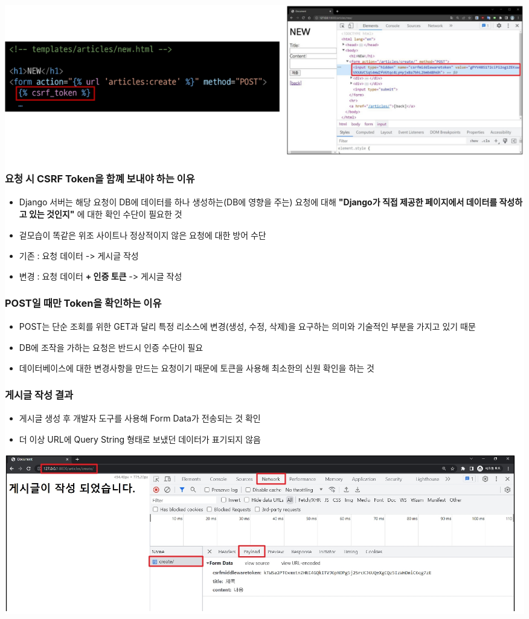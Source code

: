 ![http request2](images/9_24_6.PNG)

### 요청 시 CSRF Token을 함꼐 보내야 하는 이유

- Django 서버는 해당 요청이 DB에 데이터를 하나 생성하는(DB에 영향을 주는) 요청에 대해 **"Django가 직접 제공한 페이지에서 데이터를 작성하고 있는 것인지"** 에 대한 확인 수단이 필요한 것

- 겉모습이 똑같은 위조 사이트나 정상적이지 않은 요청에 대한 방어 수단

- 기존 : 요청 데이터 -> 게시글 작성

- 변경 : 요청 데이터 **+ 인증 토큰** -> 게시글 작성

### POST일 때만 Token을 확인하는 이유

- POST는 단순 조회를 위한 GET과 달리 특정 리소스에 변경(생성, 수정, 삭제)을 요구하는 의미와 기술적인 부분을 가지고 있기 때문

- DB에 조작을 가하는 요청은 반드시 인증 수단이 필요

- 데이터베이스에 대한 변경사항을 만드는 요청이기 때문에 토큰을 사용해 최소한의 신원 확인을 하는 것

### 게시글 작성 결과

- 게시글 생성 후 개발자 도구를 사용해 Form Data가 전송되는 것 확인

- 더 이상 URL에 Query String 형태로 보냈던 데이터가 표기되지 않음

![http request3](images/9_24_7.PNG)
